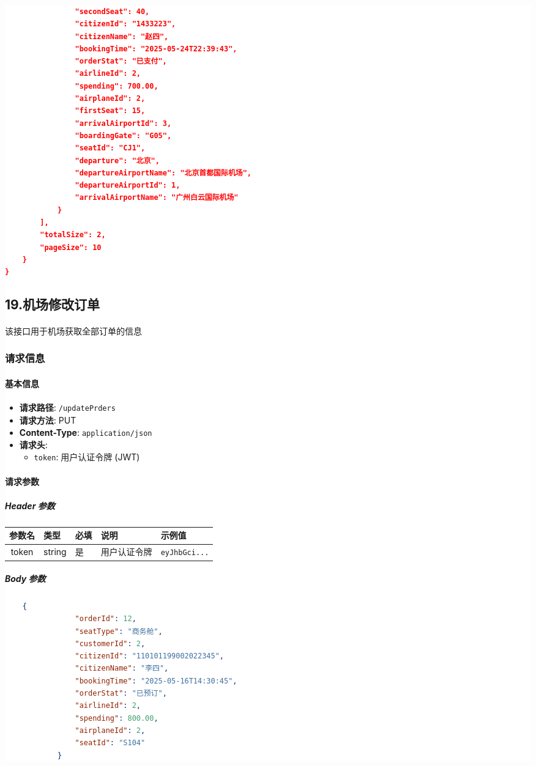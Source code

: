 ```json
                "secondSeat": 40,
                "citizenId": "1433223",
                "citizenName": "赵四",
                "bookingTime": "2025-05-24T22:39:43",
                "orderStat": "已支付",
                "airlineId": 2,
                "spending": 700.00,
                "airplaneId": 2,
                "firstSeat": 15,
                "arrivalAirportId": 3,
                "boardingGate": "G05",
                "seatId": "CJ1",
                "departure": "北京",
                "departureAirportName": "北京首都国际机场",
                "departureAirportId": 1,
                "arrivalAirportName": "广州白云国际机场"
            }
        ],
        "totalSize": 2,
        "pageSize": 10
    }
}
``` 

## 19.机场修改订单

该接口用于机场获取全部订单的信息

### 请求信息

#### 基本信息

- **请求路径**: `/updatePrders`
- **请求方法**: PUT
- **Content-Type**: `application/json`
- **请求头**:
  - `token`: 用户认证令牌 (JWT)

#### 请求参数

##### Header 参数

| 参数名 | 类型   | 必填 | 说明         | 示例值          |
| :----: | :----- | :--- | :----------- | :-------------- |
| token | string | 是   | 用户认证令牌 | `eyJhbGci...` |

##### Body 参数 

```json
    {      
                "orderId": 12,                           
                "seatType": "商务舱",        
                "customerId": 2,               
                "citizenId": "110101199002022345",
                "citizenName": "李四",
                "bookingTime": "2025-05-16T14:30:45",
                "orderStat": "已预订",
                "airlineId": 2,
                "spending": 800.00,
                "airplaneId": 2,             
                "seatId": "S104"
            }
```
